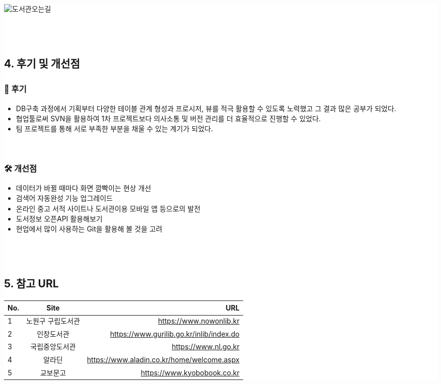    ![도서관오는길](https://github.com/Miihyunee/LibraryinMarch/assets/151993240/38f83cb3-d124-4979-a2ea-9673641773f6)

<br><br>

## 4. 후기 및 개선점
### 📝 후기
- DB구축 과정에서 기획부터 다양한 테이블 관계 형성과 프로시저, 뷰를 적극 활용할 수 있도록 노력했고 그 결과 많은 공부가 되었다.
- 협업툴로써  SVN을 활용하여 1차 프로젝트보다 의사소통 및 버전 관리를 더 효율적으로 진행할 수 있었다.
- 팀 프로젝트를 통해 서로 부족한 부분을 채울 수 있는 계기가 되었다.

<br>

### 🛠 개선점
- 데이터가 바뀔 때마다 화면 깜빡이는 현상 개선
- 검색어 자동완성 기능 업그레이드
- 온라인 중고 서적 사이트나 도서관이용 모바일 앱 등으로의 발전
- 도서정보 오픈API 활용해보기
- 현업에서 많이 사용하는 Git을 활용해 볼 것을 고려

<br><br>

## 5. 참고 URL
| No. | Site | URL |
|---|:---:|---:|
| 1 | 노원구 구립도서관 | https://www.nowonlib.kr |
| 2 | 인창도서관 | https://www.gurilib.go.kr/inlib/index.do |
| 3 | 국립중앙도서관 | https://www.nl.go.kr |
| 4 | 알라딘 | https://www.aladin.co.kr/home/welcome.aspx |
| 5 | 교보문고 | https://www.kyobobook.co.kr |
